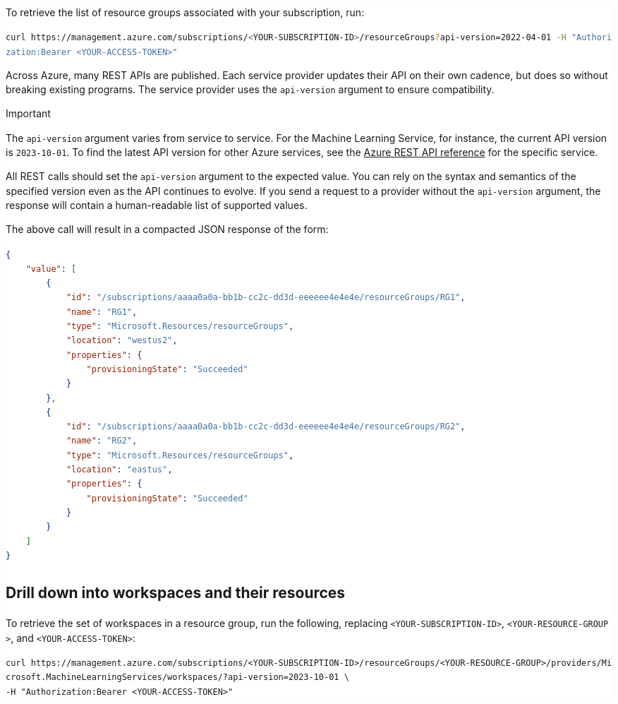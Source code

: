 To retrieve the list of resource groups associated with your subscription, run:

```bash
curl https://management.azure.com/subscriptions/<YOUR-SUBSCRIPTION-ID>/resourceGroups?api-version=2022-04-01 -H "Authorization:Bearer <YOUR-ACCESS-TOKEN>"
```

Across Azure, many REST APIs are published. Each service provider updates their API on their own cadence, but does so without breaking existing programs. The service provider uses the `api-version` argument to ensure compatibility. 

> [!IMPORTANT]
> The `api-version` argument varies from service to service. For the Machine Learning Service, for instance, the current API version is `2023-10-01`. To find the latest API version for other Azure services, see the [Azure REST API reference](/rest/api/azure/) for the specific service.

All REST calls should set the `api-version` argument to the expected value. You can rely on the syntax and semantics of the specified version even as the API continues to evolve. If you send a request to a provider without the `api-version` argument, the response will contain a human-readable list of supported values. 

The above call will result in a compacted JSON response of the form: 

```json
{
    "value": [
        {
            "id": "/subscriptions/aaaa0a0a-bb1b-cc2c-dd3d-eeeeee4e4e4e/resourceGroups/RG1",
            "name": "RG1",
            "type": "Microsoft.Resources/resourceGroups",
            "location": "westus2",
            "properties": {
                "provisioningState": "Succeeded"
            }
        },
        {
            "id": "/subscriptions/aaaa0a0a-bb1b-cc2c-dd3d-eeeeee4e4e4e/resourceGroups/RG2",
            "name": "RG2",
            "type": "Microsoft.Resources/resourceGroups",
            "location": "eastus",
            "properties": {
                "provisioningState": "Succeeded"
            }
        }
    ]
}
```


## Drill down into workspaces and their resources

To retrieve the set of workspaces in a resource group, run the following, replacing `<YOUR-SUBSCRIPTION-ID>`, `<YOUR-RESOURCE-GROUP>`, and `<YOUR-ACCESS-TOKEN>`: 

```
curl https://management.azure.com/subscriptions/<YOUR-SUBSCRIPTION-ID>/resourceGroups/<YOUR-RESOURCE-GROUP>/providers/Microsoft.MachineLearningServices/workspaces/?api-version=2023-10-01 \
-H "Authorization:Bearer <YOUR-ACCESS-TOKEN>"
```
